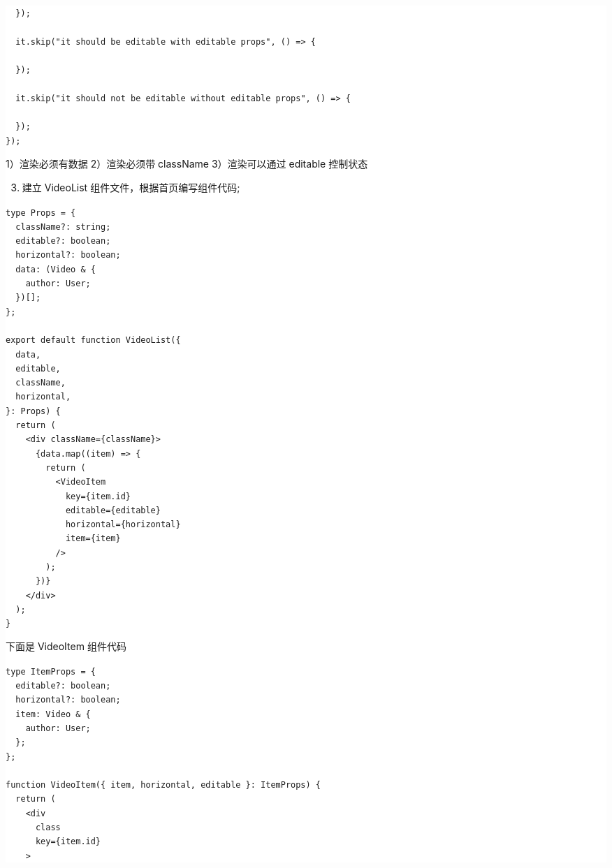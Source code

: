 ```
  });

  it.skip("it should be editable with editable props", () => {

  });

  it.skip("it should not be editable without editable props", () => {

  });
});
```

1）渲染必须有数据 2）渲染必须带 className 3）渲染可以通过 editable 控制状态

3.  建立 VideoList 组件文件，根据首页编写组件代码;

```
type Props = {
  className?: string;
  editable?: boolean;
  horizontal?: boolean;
  data: (Video & {
    author: User;
  })[];
};

export default function VideoList({
  data,
  editable,
  className,
  horizontal,
}: Props) {
  return (
    <div className={className}>
      {data.map((item) => {
        return (
          <VideoItem
            key={item.id}
            editable={editable}
            horizontal={horizontal}
            item={item}
          />
        );
      })}
    </div>
  );
}
```

下面是 VideoItem 组件代码

```
type ItemProps = {
  editable?: boolean;
  horizontal?: boolean;
  item: Video & {
    author: User;
  };
};

function VideoItem({ item, horizontal, editable }: ItemProps) {
  return (
    <div
      class
      key={item.id}
    >
```